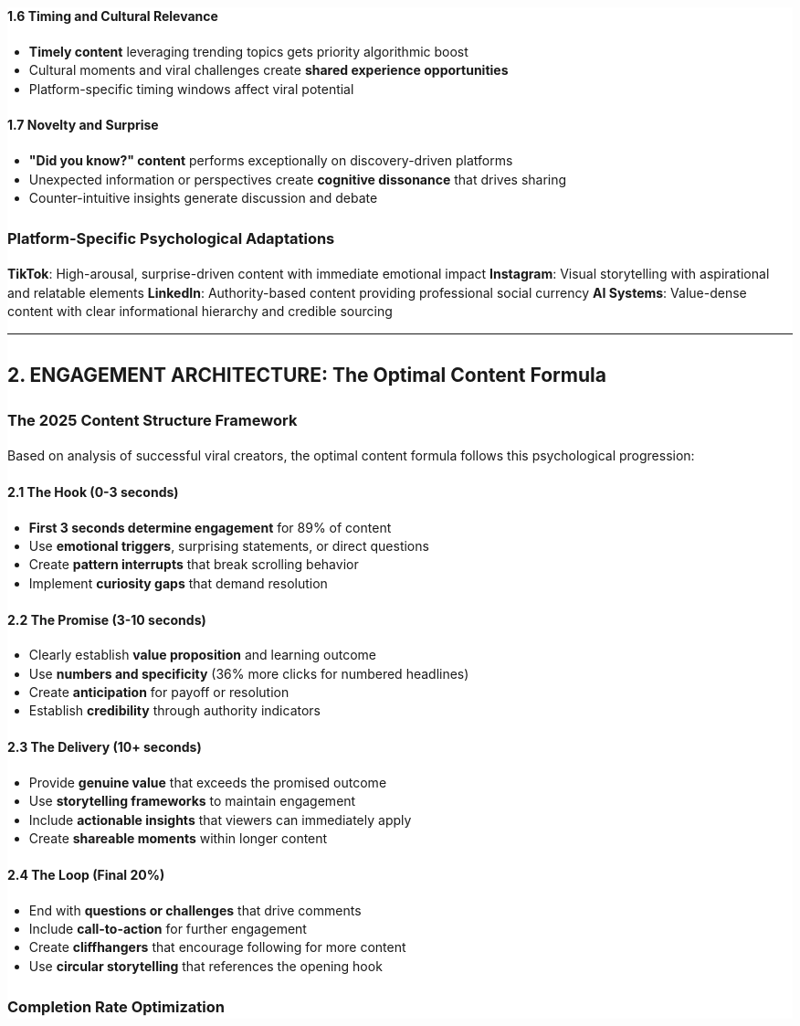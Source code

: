 #### 1.6 Timing and Cultural Relevance
- **Timely content** leveraging trending topics gets priority algorithmic boost
- Cultural moments and viral challenges create **shared experience opportunities**
- Platform-specific timing windows affect viral potential

#### 1.7 Novelty and Surprise
- **"Did you know?" content** performs exceptionally on discovery-driven platforms
- Unexpected information or perspectives create **cognitive dissonance** that drives sharing
- Counter-intuitive insights generate discussion and debate

### Platform-Specific Psychological Adaptations

**TikTok**: High-arousal, surprise-driven content with immediate emotional impact
**Instagram**: Visual storytelling with aspirational and relatable elements
**LinkedIn**: Authority-based content providing professional social currency
**AI Systems**: Value-dense content with clear informational hierarchy and credible sourcing

---

## 2. ENGAGEMENT ARCHITECTURE: The Optimal Content Formula

### The 2025 Content Structure Framework

Based on analysis of successful viral creators, the optimal content formula follows this psychological progression:

#### 2.1 The Hook (0-3 seconds)
- **First 3 seconds determine engagement** for 89% of content
- Use **emotional triggers**, surprising statements, or direct questions
- Create **pattern interrupts** that break scrolling behavior
- Implement **curiosity gaps** that demand resolution

#### 2.2 The Promise (3-10 seconds)
- Clearly establish **value proposition** and learning outcome
- Use **numbers and specificity** (36% more clicks for numbered headlines)
- Create **anticipation** for payoff or resolution
- Establish **credibility** through authority indicators

#### 2.3 The Delivery (10+ seconds)
- Provide **genuine value** that exceeds the promised outcome
- Use **storytelling frameworks** to maintain engagement
- Include **actionable insights** that viewers can immediately apply
- Create **shareable moments** within longer content

#### 2.4 The Loop (Final 20%)
- End with **questions or challenges** that drive comments
- Include **call-to-action** for further engagement
- Create **cliffhangers** that encourage following for more content
- Use **circular storytelling** that references the opening hook

### Completion Rate Optimization
